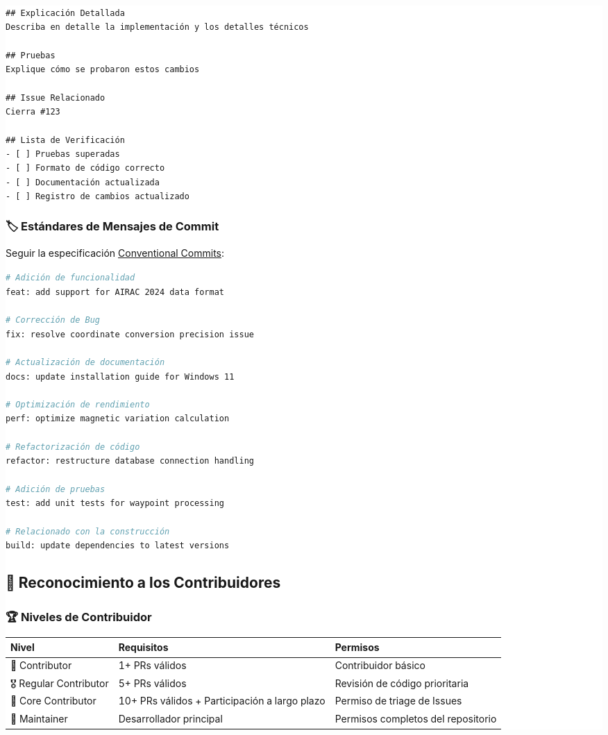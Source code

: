 ```
## Explicación Detallada
Describa en detalle la implementación y los detalles técnicos

## Pruebas
Explique cómo se probaron estos cambios

## Issue Relacionado
Cierra #123

## Lista de Verificación
- [ ] Pruebas superadas
- [ ] Formato de código correcto
- [ ] Documentación actualizada
- [ ] Registro de cambios actualizado
```

### 🏷️ Estándares de Mensajes de Commit

Seguir la especificación [Conventional Commits](https://www.conventionalcommits.org/):

```bash
# Adición de funcionalidad
feat: add support for AIRAC 2024 data format

# Corrección de Bug
fix: resolve coordinate conversion precision issue

# Actualización de documentación
docs: update installation guide for Windows 11

# Optimización de rendimiento
perf: optimize magnetic variation calculation

# Refactorización de código
refactor: restructure database connection handling

# Adición de pruebas
test: add unit tests for waypoint processing

# Relacionado con la construcción
build: update dependencies to latest versions
```

## 🌟 Reconocimiento a los Contribuidores

### 🏆 Niveles de Contribuidor

| Nivel | Requisitos | Permisos |
| :-------- | :------------------------------ | :--------------------------- |
| 👋 Contributor | 1+ PRs válidos | Contribuidor básico |
| 🎖️ Regular Contributor | 5+ PRs válidos | Revisión de código prioritaria |
| 🌟 Core Contributor | 10+ PRs válidos + Participación a largo plazo | Permiso de triage de Issues |
| 👑 Maintainer | Desarrollador principal | Permisos completos del repositorio |
